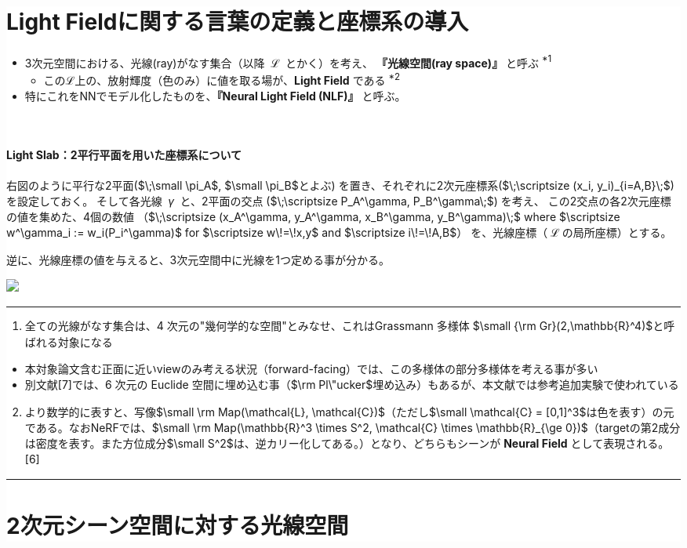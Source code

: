 
# Light Fieldに関する言葉の定義と座標系の導入

* 3次元空間における、光線(ray)がなす集合（以降 $\;\mathcal{L}\;$ とかく）を考え、 **『光線空間(ray space)』** と呼ぶ $^{*1}$
  - この$\mathcal{L}$上の、放射輝度（色のみ）に値を取る場が、**Light Field** である $^{*2}$
* 特にこれをNNでモデル化したものを、**『Neural Light Field (NLF)』** と呼ぶ。

<br>

<v-click>

<div class="grid grid-cols-[70%,30%] gap-4"><div>

#### Light Slab：2平行平面を用いた座標系について

右図のように平行な2平面($\;\small \pi_A$, $\small \pi_B$とよぶ)
を置き、それぞれに2次元座標系($\;\scriptsize (x_i, y_i)_{i=A,B}\;$)
を設定しておく。
そして各光線 $\;\gamma\;$ と、2平面の交点 ($\;\scriptsize P_A^\gamma, P_B^\gamma\;$)
を考え、
この2交点の各2次元座標の値を集めた、4個の数値
（$\;\scriptsize (x_A^\gamma, y_A^\gamma, x_B^\gamma, y_B^\gamma)\;$
where
$\scriptsize w^\gamma_i := w_i(P_i^\gamma)$
for $\scriptsize w\!=\!x,y$ and $\scriptsize i\!=\!A,B$）
を、光線座標（$\;\mathcal{L}\;$の局所座標）とする。

逆に、光線座標の値を与えると、3次元空間中に光線を1つ定める事が分かる。

</div><div>

<img class="w-58" src="/light_slab.png" />

</div></div>

<footer class="absolute bottom-0 left-0 right-0 p-3">
<hr>

1. 全ての光線がなす集合は、4 次元の"幾何学的な空間"とみなせ、これはGrassmann 多様体 $\small {\rm Gr}(2,\mathbb{R}^4)$と呼ばれる対象になる
  - 本対象論文含む正面に近いviewのみ考える状況（forward-facing）では、この多様体の部分多様体を考える事が多い
  - 別文献[7]では、6 次元の Euclide 空間に埋め込む事（$\rm Pl\"ucker$埋め込み）もあるが、本文献では参考追加実験で使われている

2. より数学的に表すと、写像$\small \rm Map(\mathcal{L}, \mathcal{C})$（ただし$\small \mathcal{C} = [0,1]^3$は色を表す）の元である。なおNeRFでは、$\small \rm Map(\mathbb{R}^3 \times S^2, \mathcal{C} \times \mathbb{R}_{\ge 0})$（targetの第2成分は密度を表す。また方位成分$\small S^2$は、逆カリー化してある。）となり、どちらもシーンが **Neural Field** として表現される。[6]

</footer>

</v-click>



---

# 2次元シーン空間に対する光線空間

